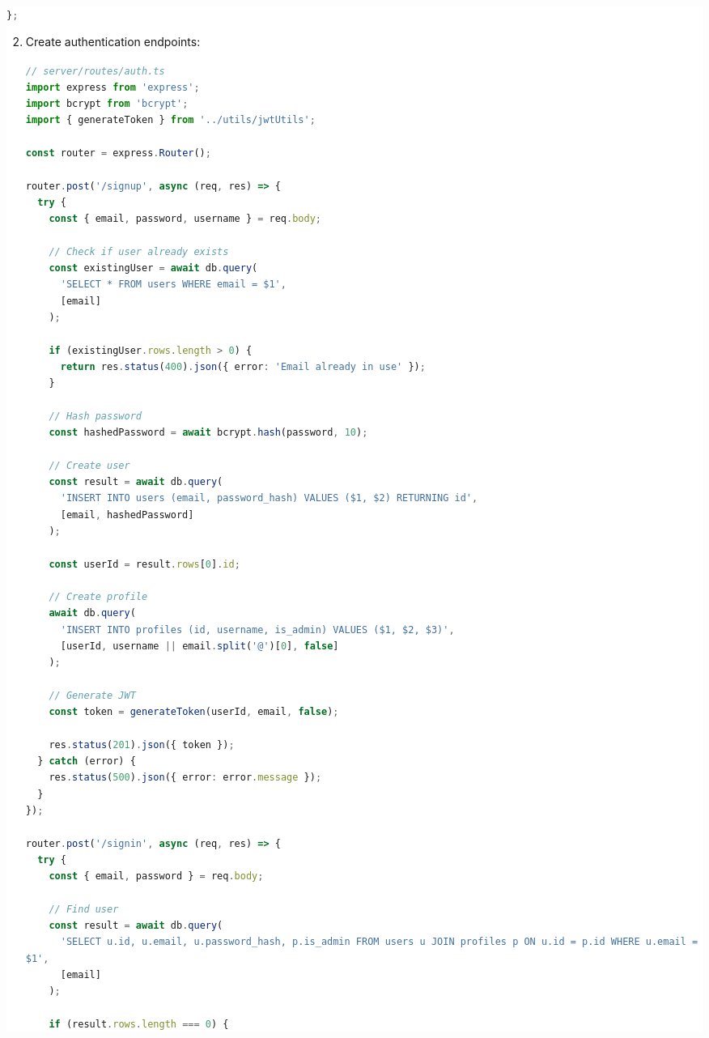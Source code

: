    ```typescript
   };
   ```

2. Create authentication endpoints:
   ```typescript
   // server/routes/auth.ts
   import express from 'express';
   import bcrypt from 'bcrypt';
   import { generateToken } from '../utils/jwtUtils';
   
   const router = express.Router();
   
   router.post('/signup', async (req, res) => {
     try {
       const { email, password, username } = req.body;
       
       // Check if user already exists
       const existingUser = await db.query(
         'SELECT * FROM users WHERE email = $1',
         [email]
       );
       
       if (existingUser.rows.length > 0) {
         return res.status(400).json({ error: 'Email already in use' });
       }
       
       // Hash password
       const hashedPassword = await bcrypt.hash(password, 10);
       
       // Create user
       const result = await db.query(
         'INSERT INTO users (email, password_hash) VALUES ($1, $2) RETURNING id',
         [email, hashedPassword]
       );
       
       const userId = result.rows[0].id;
       
       // Create profile
       await db.query(
         'INSERT INTO profiles (id, username, is_admin) VALUES ($1, $2, $3)',
         [userId, username || email.split('@')[0], false]
       );
       
       // Generate JWT
       const token = generateToken(userId, email, false);
       
       res.status(201).json({ token });
     } catch (error) {
       res.status(500).json({ error: error.message });
     }
   });
   
   router.post('/signin', async (req, res) => {
     try {
       const { email, password } = req.body;
       
       // Find user
       const result = await db.query(
         'SELECT u.id, u.email, u.password_hash, p.is_admin FROM users u JOIN profiles p ON u.id = p.id WHERE u.email = $1',
         [email]
       );
       
       if (result.rows.length === 0) {
   ```